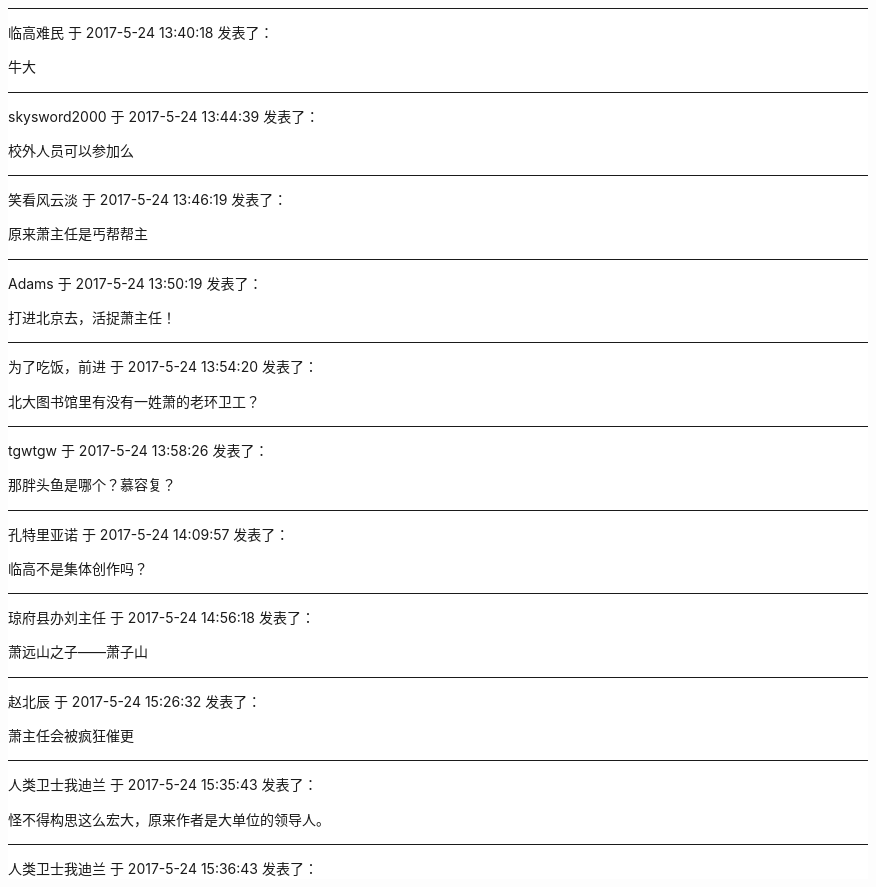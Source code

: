 ---------

临高难民 于 2017-5-24 13:40:18 发表了：

牛大

---------

skysword2000 于 2017-5-24 13:44:39 发表了：

校外人员可以参加么

---------

笑看风云淡 于 2017-5-24 13:46:19 发表了：

原来萧主任是丐帮帮主

---------

Adams 于 2017-5-24 13:50:19 发表了：

打进北京去，活捉萧主任！

---------

为了吃饭，前进 于 2017-5-24 13:54:20 发表了：

北大图书馆里有没有一姓萧的老环卫工？

---------

tgwtgw 于 2017-5-24 13:58:26 发表了：

那胖头鱼是哪个？慕容复？

---------

孔特里亚诺 于 2017-5-24 14:09:57 发表了：

临高不是集体创作吗？

---------

琼府县办刘主任 于 2017-5-24 14:56:18 发表了：

萧远山之子——萧子山

---------

赵北辰 于 2017-5-24 15:26:32 发表了：

萧主任会被疯狂催更

---------

人类卫士我迪兰 于 2017-5-24 15:35:43 发表了：

怪不得构思这么宏大，原来作者是大单位的领导人。

---------

人类卫士我迪兰 于 2017-5-24 15:36:43 发表了：
